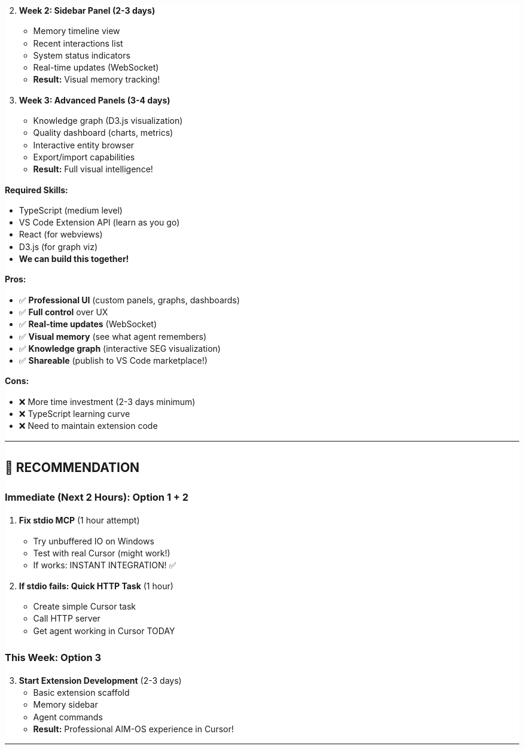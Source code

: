 2. **Week 2: Sidebar Panel (2-3 days)**
   - Memory timeline view
   - Recent interactions list
   - System status indicators
   - Real-time updates (WebSocket)
   - **Result:** Visual memory tracking!

3. **Week 3: Advanced Panels (3-4 days)**
   - Knowledge graph (D3.js visualization)
   - Quality dashboard (charts, metrics)
   - Interactive entity browser
   - Export/import capabilities
   - **Result:** Full visual intelligence!

**Required Skills:**
- TypeScript (medium level)
- VS Code Extension API (learn as you go)
- React (for webviews)
- D3.js (for graph viz)
- **We can build this together!**

**Pros:**
- ✅ **Professional UI** (custom panels, graphs, dashboards)
- ✅ **Full control** over UX
- ✅ **Real-time updates** (WebSocket)
- ✅ **Visual memory** (see what agent remembers)
- ✅ **Knowledge graph** (interactive SEG visualization)
- ✅ **Shareable** (publish to VS Code marketplace!)

**Cons:**
- ❌ More time investment (2-3 days minimum)
- ❌ TypeScript learning curve
- ❌ Need to maintain extension code

---

## 🎯 **RECOMMENDATION**

### **Immediate (Next 2 Hours): Option 1 + 2**
1. **Fix stdio MCP** (1 hour attempt)
   - Try unbuffered IO on Windows
   - Test with real Cursor (might work!)
   - If works: INSTANT INTEGRATION! ✅

2. **If stdio fails: Quick HTTP Task** (1 hour)
   - Create simple Cursor task
   - Call HTTP server
   - Get agent working in Cursor TODAY

### **This Week: Option 3**
3. **Start Extension Development** (2-3 days)
   - Basic extension scaffold
   - Memory sidebar
   - Agent commands
   - **Result:** Professional AIM-OS experience in Cursor!

---